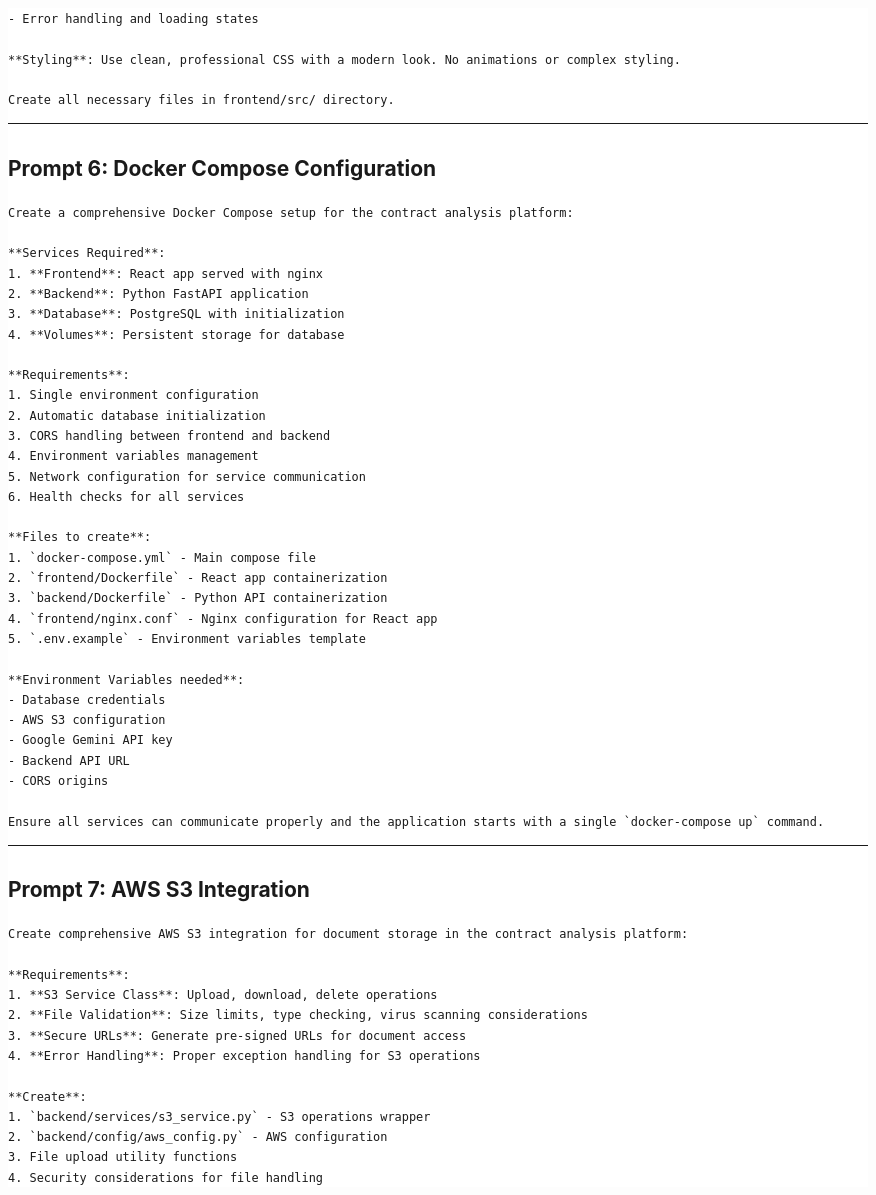```
- Error handling and loading states

**Styling**: Use clean, professional CSS with a modern look. No animations or complex styling.

Create all necessary files in frontend/src/ directory.
```

---

## Prompt 6: Docker Compose Configuration

```
Create a comprehensive Docker Compose setup for the contract analysis platform:

**Services Required**:
1. **Frontend**: React app served with nginx
2. **Backend**: Python FastAPI application
3. **Database**: PostgreSQL with initialization
4. **Volumes**: Persistent storage for database

**Requirements**:
1. Single environment configuration
2. Automatic database initialization
3. CORS handling between frontend and backend
4. Environment variables management
5. Network configuration for service communication
6. Health checks for all services

**Files to create**:
1. `docker-compose.yml` - Main compose file
2. `frontend/Dockerfile` - React app containerization
3. `backend/Dockerfile` - Python API containerization
4. `frontend/nginx.conf` - Nginx configuration for React app
5. `.env.example` - Environment variables template

**Environment Variables needed**:
- Database credentials
- AWS S3 configuration
- Google Gemini API key
- Backend API URL
- CORS origins

Ensure all services can communicate properly and the application starts with a single `docker-compose up` command.
```

---

## Prompt 7: AWS S3 Integration

```
Create comprehensive AWS S3 integration for document storage in the contract analysis platform:

**Requirements**:
1. **S3 Service Class**: Upload, download, delete operations
2. **File Validation**: Size limits, type checking, virus scanning considerations
3. **Secure URLs**: Generate pre-signed URLs for document access
4. **Error Handling**: Proper exception handling for S3 operations

**Create**:
1. `backend/services/s3_service.py` - S3 operations wrapper
2. `backend/config/aws_config.py` - AWS configuration
3. File upload utility functions
4. Security considerations for file handling
```